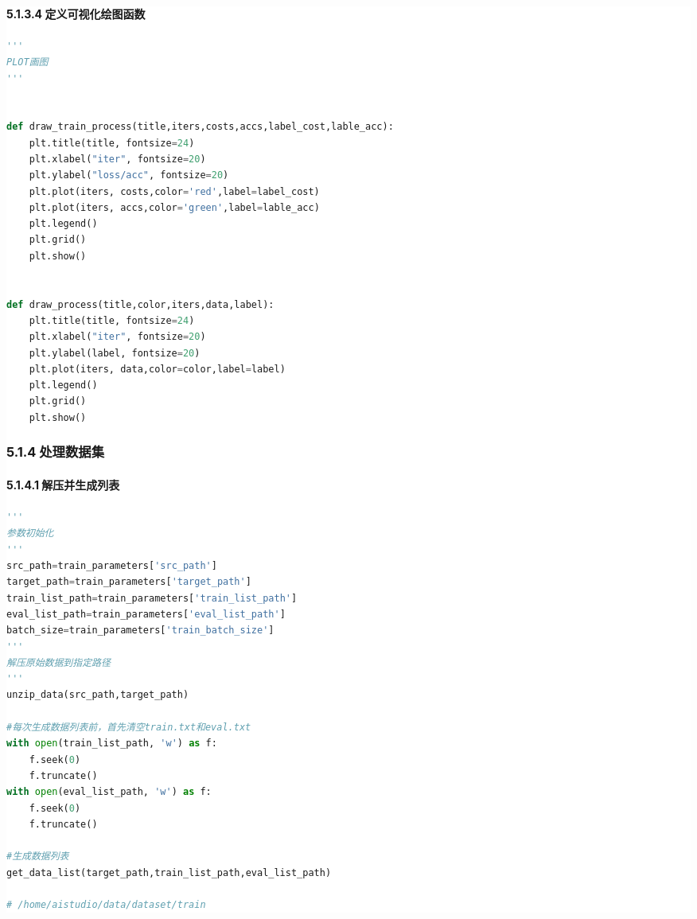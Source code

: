 #### 5.1.3.4 定义可视化绘图函数


```python
'''
PLOT画图
'''


def draw_train_process(title,iters,costs,accs,label_cost,lable_acc):
    plt.title(title, fontsize=24)
    plt.xlabel("iter", fontsize=20)
    plt.ylabel("loss/acc", fontsize=20)
    plt.plot(iters, costs,color='red',label=label_cost) 
    plt.plot(iters, accs,color='green',label=lable_acc) 
    plt.legend()
    plt.grid()
    plt.show()


def draw_process(title,color,iters,data,label):
    plt.title(title, fontsize=24)
    plt.xlabel("iter", fontsize=20)
    plt.ylabel(label, fontsize=20)
    plt.plot(iters, data,color=color,label=label) 
    plt.legend()
    plt.grid()
    plt.show() 
```

### 5.1.4 处理数据集

#### 5.1.4.1 解压并生成列表


```python
'''
参数初始化
'''
src_path=train_parameters['src_path']
target_path=train_parameters['target_path']
train_list_path=train_parameters['train_list_path']
eval_list_path=train_parameters['eval_list_path']
batch_size=train_parameters['train_batch_size']
'''
解压原始数据到指定路径
'''
unzip_data(src_path,target_path)

#每次生成数据列表前，首先清空train.txt和eval.txt
with open(train_list_path, 'w') as f: 
    f.seek(0)
    f.truncate() 
with open(eval_list_path, 'w') as f: 
    f.seek(0)
    f.truncate() 
    
#生成数据列表   
get_data_list(target_path,train_list_path,eval_list_path)

# /home/aistudio/data/dataset/train
```